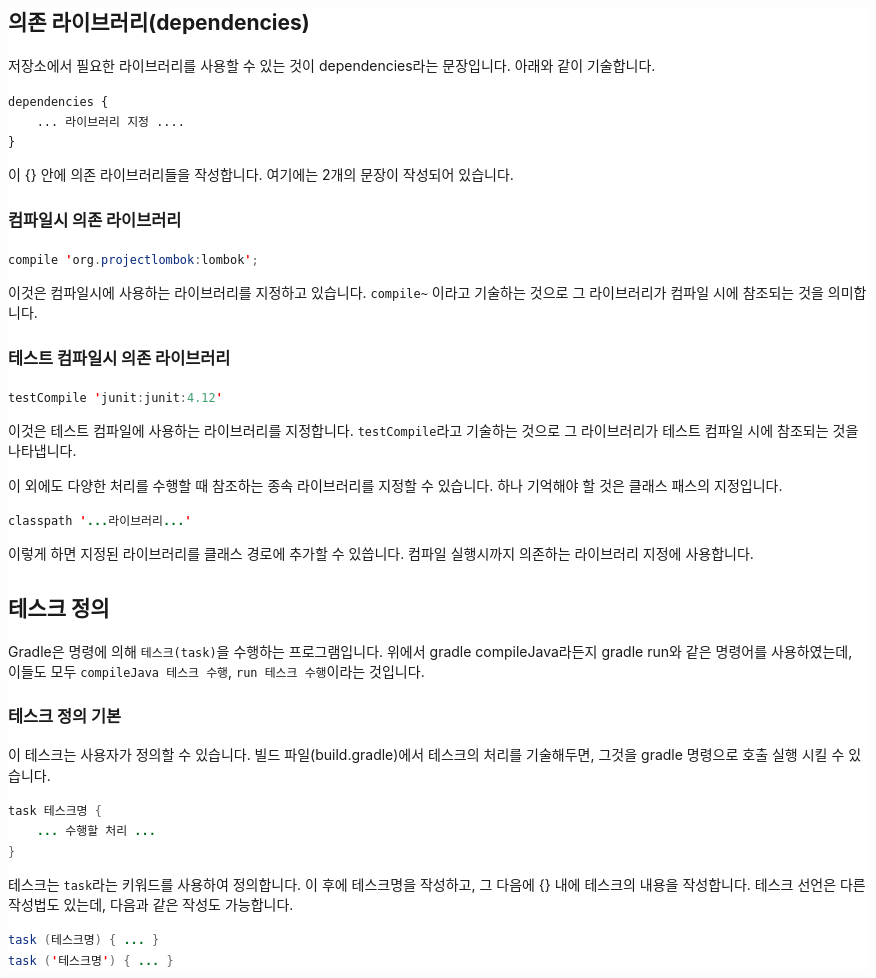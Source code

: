 ## 의존 라이브러리(dependencies)

저장소에서 필요한 라이브러리를 사용할 수 있는 것이 dependencies라는 문장입니다. 아래와 같이 기술합니다.

```
dependencies {
    ... 라이브러리 지정 ....
}
```

이 {} 안에 의존 라이브러리들을 작성합니다. 여기에는 2개의 문장이 작성되어 있습니다.

### 컴파일시 의존 라이브러리 

```java
compile 'org.projectlombok:lombok';
```

이것은 컴파일시에 사용하는 라이브러리를 지정하고 있습니다. `compile~` 이라고 기술하는 것으로 그 라이브러리가 컴파일 시에 참조되는 것을 의미합니다.

### 테스트 컴파일시 의존 라이브러리

```java
testCompile 'junit:junit:4.12'
```

이것은 테스트 컴파일에 사용하는 라이브러리를 지정합니다. `testCompile`라고 기술하는 것으로 그 라이브러리가 테스트 컴파일 시에 참조되는 것을 나타냅니다.

이 외에도 다양한 처리를 수행할 때 참조하는 종속 라이브러리를 지정할 수 있습니다. 하나 기억해야 할 것은 클래스 패스의 지정입니다.

```java
classpath '...라이브러리...'
```

이렇게 하면 지정된 라이브러리를 클래스 경로에 추가할 수 있씁니다. 컴파일 실행시까지 의존하는 라이브러리 지정에 사용합니다. 

## 테스크 정의

Gradle은 명령에 의해 `테스크(task)`을 수행하는 프로그램입니다. 위에서  gradle compileJava라든지 gradle run와 같은 명령어를 사용하였는데, 이들도 모두 `compileJava 테스크 수행`, `run 테스크 수행`이라는 것입니다.

### 테스크 정의 기본

이 테스크는 사용자가 정의할 수 있습니다. 빌드 파일(build.gradle)에서 테스크의 처리를 기술해두면, 그것을 gradle 명령으로 호출 실행 시킬 수 있습니다.

```java
task 테스크명 {
    ... 수행할 처리 ...
}
```

테스크는 `task`라는 키워드를 사용하여 정의합니다. 이 후에 테스크명을 작성하고, 그 다음에 {} 내에 테스크의 내용을 작성합니다. 테스크 선언은 다른 작성법도 있는데, 다음과 같은 작성도 가능합니다.

```java
task (테스크명) { ... }
task ('테스크명') { ... }
```
